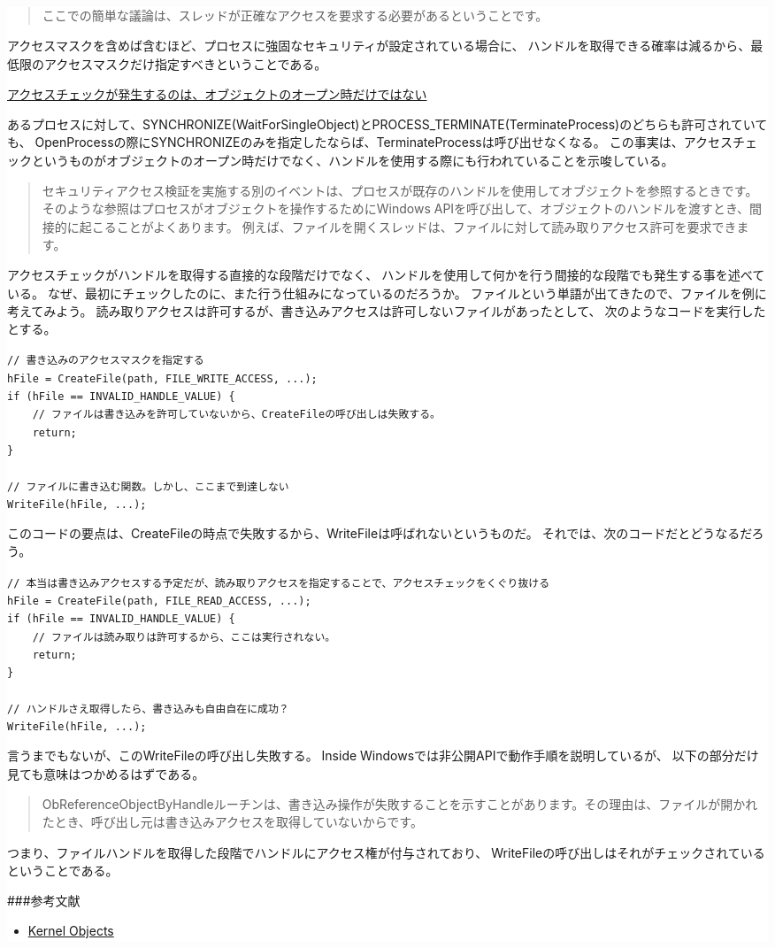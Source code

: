 >ここでの簡単な議論は、スレッドが正確なアクセスを要求する必要があるということです。

アクセスマスクを含めば含むほど、プロセスに強固なセキュリティが設定されている場合に、
ハンドルを取得できる確率は減るから、最低限のアクセスマスクだけ指定すべきということである。

[アクセスチェックが発生するのは、オブジェクトのオープン時だけではない](7.4.1_アクセスチェック/03_thread_open/03_thread_open.cpp)

あるプロセスに対して、SYNCHRONIZE(WaitForSingleObject)とPROCESS_TERMINATE(TerminateProcess)のどちらも許可されていても、
OpenProcessの際にSYNCHRONIZEのみを指定したならば、TerminateProcessは呼び出せなくなる。
この事実は、アクセスチェックというものがオブジェクトのオープン時だけでなく、ハンドルを使用する際にも行われていることを示唆している。

>セキュリティアクセス検証を実施する別のイベントは、プロセスが既存のハンドルを使用してオブジェクトを参照するときです。
>そのような参照はプロセスがオブジェクトを操作するためにWindows APIを呼び出して、オブジェクトのハンドルを渡すとき、間接的に起こることがよくあります。
>例えば、ファイルを開くスレッドは、ファイルに対して読み取りアクセス許可を要求できます。

アクセスチェックがハンドルを取得する直接的な段階だけでなく、
ハンドルを使用して何かを行う間接的な段階でも発生する事を述べている。
なぜ、最初にチェックしたのに、また行う仕組みになっているのだろうか。
ファイルという単語が出てきたので、ファイルを例に考えてみよう。
読み取りアクセスは許可するが、書き込みアクセスは許可しないファイルがあったとして、
次のようなコードを実行したとする。

```
// 書き込みのアクセスマスクを指定する
hFile = CreateFile(path, FILE_WRITE_ACCESS, ...);
if (hFile == INVALID_HANDLE_VALUE) {
	// ファイルは書き込みを許可していないから、CreateFileの呼び出しは失敗する。
	return;
}

// ファイルに書き込む関数。しかし、ここまで到達しない
WriteFile(hFile, ...);
```

このコードの要点は、CreateFileの時点で失敗するから、WriteFileは呼ばれないというものだ。
それでは、次のコードだとどうなるだろう。

```
// 本当は書き込みアクセスする予定だが、読み取りアクセスを指定することで、アクセスチェックをくぐり抜ける
hFile = CreateFile(path, FILE_READ_ACCESS, ...);
if (hFile == INVALID_HANDLE_VALUE) {
	// ファイルは読み取りは許可するから、ここは実行されない。
	return;
}

// ハンドルさえ取得したら、書き込みも自由自在に成功？
WriteFile(hFile, ...);
```

言うまでもないが、このWriteFileの呼び出し失敗する。
Inside Windowsでは非公開APIで動作手順を説明しているが、
以下の部分だけ見ても意味はつかめるはずである。

>ObReferenceObjectByHandleルーチンは、書き込み操作が失敗することを示すことがあります。その理由は、ファイルが開かれたとき、呼び出し元は書き込みアクセスを取得していないからです。

つまり、ファイルハンドルを取得した段階でハンドルにアクセス権が付与されており、
WriteFileの呼び出しはそれがチェックされているということである。

###参考文献

- [Kernel Objects](https://docs.microsoft.com/en-us/windows/desktop/sysinfo/kernel-objects)


